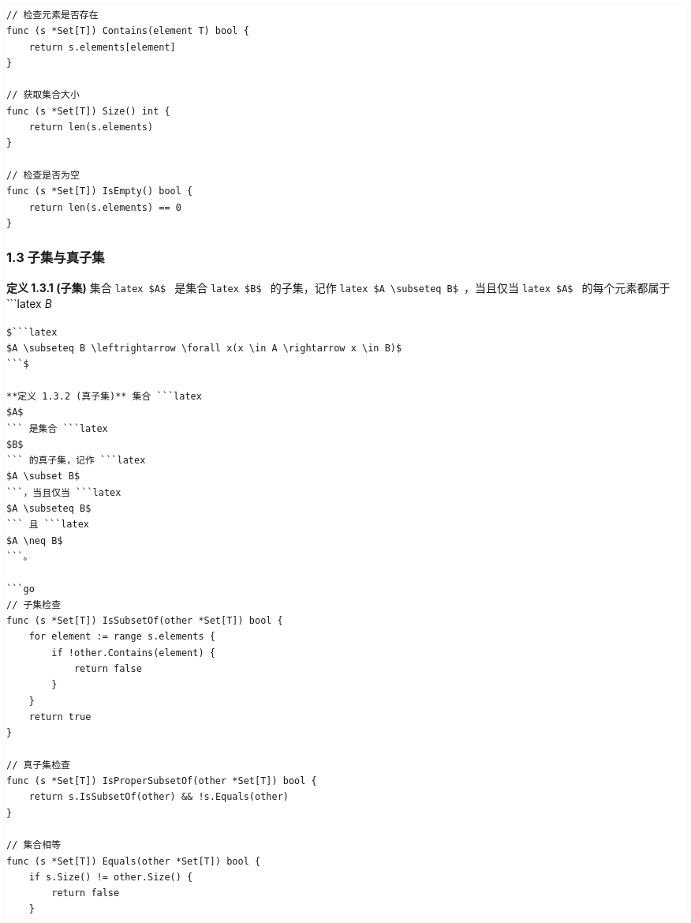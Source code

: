 ```$
// 检查元素是否存在
func (s *Set[T]) Contains(element T) bool {
    return s.elements[element]
}

// 获取集合大小
func (s *Set[T]) Size() int {
    return len(s.elements)
}

// 检查是否为空
func (s *Set[T]) IsEmpty() bool {
    return len(s.elements) == 0
}
```

### 1.3 子集与真子集

**定义 1.3.1 (子集)** 集合 ```latex
$A$
``` 是集合 ```latex
$B$
``` 的子集，记作 ```latex
$A \subseteq B$
```，当且仅当 ```latex
$A$
``` 的每个元素都属于 ```latex
$B$
```：
$```latex
$A \subseteq B \leftrightarrow \forall x(x \in A \rightarrow x \in B)$
```$

**定义 1.3.2 (真子集)** 集合 ```latex
$A$
``` 是集合 ```latex
$B$
``` 的真子集，记作 ```latex
$A \subset B$
```，当且仅当 ```latex
$A \subseteq B$
``` 且 ```latex
$A \neq B$
```。

```go
// 子集检查
func (s *Set[T]) IsSubsetOf(other *Set[T]) bool {
    for element := range s.elements {
        if !other.Contains(element) {
            return false
        }
    }
    return true
}

// 真子集检查
func (s *Set[T]) IsProperSubsetOf(other *Set[T]) bool {
    return s.IsSubsetOf(other) && !s.Equals(other)
}

// 集合相等
func (s *Set[T]) Equals(other *Set[T]) bool {
    if s.Size() != other.Size() {
        return false
    }
```